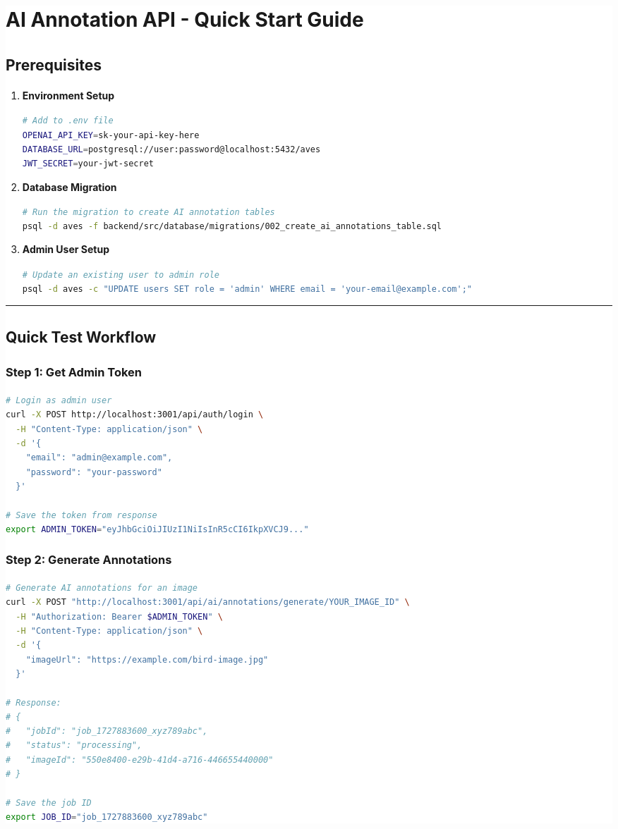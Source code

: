 # AI Annotation API - Quick Start Guide

## Prerequisites

1. **Environment Setup**
   ```bash
   # Add to .env file
   OPENAI_API_KEY=sk-your-api-key-here
   DATABASE_URL=postgresql://user:password@localhost:5432/aves
   JWT_SECRET=your-jwt-secret
   ```

2. **Database Migration**
   ```bash
   # Run the migration to create AI annotation tables
   psql -d aves -f backend/src/database/migrations/002_create_ai_annotations_table.sql
   ```

3. **Admin User Setup**
   ```bash
   # Update an existing user to admin role
   psql -d aves -c "UPDATE users SET role = 'admin' WHERE email = 'your-email@example.com';"
   ```

---

## Quick Test Workflow

### Step 1: Get Admin Token

```bash
# Login as admin user
curl -X POST http://localhost:3001/api/auth/login \
  -H "Content-Type: application/json" \
  -d '{
    "email": "admin@example.com",
    "password": "your-password"
  }'

# Save the token from response
export ADMIN_TOKEN="eyJhbGciOiJIUzI1NiIsInR5cCI6IkpXVCJ9..."
```

### Step 2: Generate Annotations

```bash
# Generate AI annotations for an image
curl -X POST "http://localhost:3001/api/ai/annotations/generate/YOUR_IMAGE_ID" \
  -H "Authorization: Bearer $ADMIN_TOKEN" \
  -H "Content-Type: application/json" \
  -d '{
    "imageUrl": "https://example.com/bird-image.jpg"
  }'

# Response:
# {
#   "jobId": "job_1727883600_xyz789abc",
#   "status": "processing",
#   "imageId": "550e8400-e29b-41d4-a716-446655440000"
# }

# Save the job ID
export JOB_ID="job_1727883600_xyz789abc"
```
